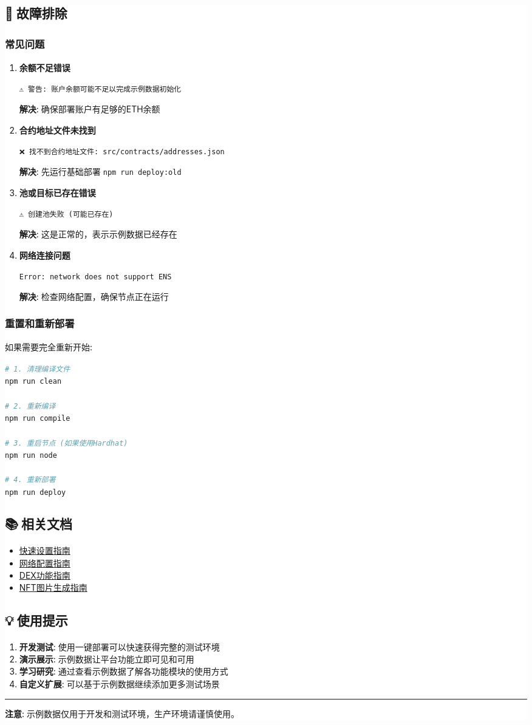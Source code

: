 ## 🚨 故障排除

### 常见问题

1. **余额不足错误**
   ```
   ⚠️ 警告: 账户余额可能不足以完成示例数据初始化
   ```
   **解决**: 确保部署账户有足够的ETH余额

2. **合约地址文件未找到**
   ```
   ❌ 找不到合约地址文件: src/contracts/addresses.json
   ```
   **解决**: 先运行基础部署 `npm run deploy:old`

3. **池或目标已存在错误**
   ```
   ⚠️ 创建池失败 (可能已存在)
   ```
   **解决**: 这是正常的，表示示例数据已经存在

4. **网络连接问题**
   ```
   Error: network does not support ENS
   ```
   **解决**: 检查网络配置，确保节点正在运行

### 重置和重新部署

如果需要完全重新开始:

```bash
# 1. 清理编译文件
npm run clean

# 2. 重新编译
npm run compile  

# 3. 重启节点 (如果使用Hardhat)
npm run node

# 4. 重新部署
npm run deploy
```

## 📚 相关文档

- [快速设置指南](./QUICK_SETUP_GUIDE.md)
- [网络配置指南](./NETWORK_GUIDE.md)
- [DEX功能指南](./DEX_FUNCTIONALITY_GUIDE.md)
- [NFT图片生成指南](./NFT_IMAGE_GENERATION_GUIDE.md)

## 💡 使用提示

1. **开发测试**: 使用一键部署可以快速获得完整的测试环境
2. **演示展示**: 示例数据让平台功能立即可见和可用
3. **学习研究**: 通过查看示例数据了解各功能模块的使用方式
4. **自定义扩展**: 可以基于示例数据继续添加更多测试场景

---

**注意**: 示例数据仅用于开发和测试环境，生产环境请谨慎使用。 